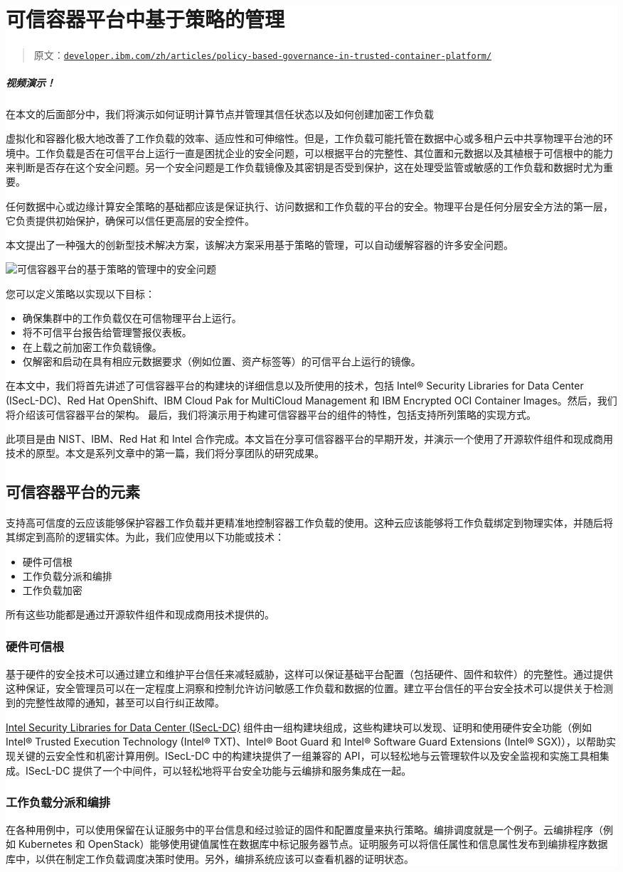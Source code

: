 # 可信容器平台中基于策略的管理

> 原文：[`developer.ibm.com/zh/articles/policy-based-governance-in-trusted-container-platform/`](https://developer.ibm.com/zh/articles/policy-based-governance-in-trusted-container-platform/)

##### 视频演示！

在本文的后面部分中，我们将演示如何证明计算节点并管理其信任状态以及如何创建加密工作负载

虚拟化和容器化极大地改善了工作负载的效率、适应性和可伸缩性。但是，工作负载可能托管在数据中心或多租户云中共享物理平台池的环境中。工作负载是否在可信平台上运行一直是困扰企业的安全问题，可以根据平台的完整性、其位置和元数据以及其植根于可信根中的能力来判断是否存在这个安全问题。另一个安全问题是工作负载镜像及其密钥是否受到保护，这在处理受监管或敏感的工作负载和数据时尤为重要。

任何数据中心或边缘计算安全策略的基础都应该是保证执行、访问数据和工作负载的平台的安全。物理平台是任何分层安全方法的第一层，它负责提供初始保护，确保可以信任更高层的安全控件。

本文提出了一种强大的创新型技术解决方案，该解决方案采用基于策略的管理，可以自动缓解容器的许多安全问题。

![可信容器平台的基于策略的管理中的安全问题](img/14a565d31fc6f754979356ed7687ee32.png)

您可以定义策略以实现以下目标：

*   确保集群中的工作负载仅在可信物理平台上运行。
*   将不可信平台报告给管理警报仪表板。
*   在上载之前加密工作负载镜像。
*   仅解密和启动在具有相应元数据要求（例如位置、资产标签等）的可信平台上运行的镜像。

在本文中，我们将首先讲述了可信容器平台的构建块的详细信息以及所使用的技术，包括 Intel® Security Libraries for Data Center (ISecL-DC)、Red Hat OpenShift、IBM Cloud Pak for MultiCloud Management 和 IBM Encrypted OCI Container Images。然后，我们将介绍该可信容器平台的架构。 最后，我们将演示用于构建可信容器平台的组件的特性，包括支持所列策略的实现方式。

此项目是由 NIST、IBM、Red Hat 和 Intel 合作完成。本文旨在分享可信容器平台的早期开发，并演示一个使用了开源软件组件和现成商用技术的原型。本文是系列文章中的第一篇，我们将分享团队的研究成果。

## 可信容器平台的元素

支持高可信度的云应该能够保护容器工作负载并更精准地控制容器工作负载的使用。这种云应该能够将工作负载绑定到物理实体，并随后将其绑定到高阶的逻辑实体。为此，我们应使用以下功能或技术：

*   硬件可信根
*   工作负载分派和编排
*   工作负载加密

所有这些功能都是通过开源软件组件和现成商用技术提供的。

### 硬件可信根

基于硬件的安全技术可以通过建立和维护平台信任来减轻威胁，这样可以保证基础平台配置（包括硬件、固件和软件）的完整性。通过提供这种保证，安全管理员可以在一定程度上洞察和控制允许访问敏感工作负载和数据的位置。建立平台信任的平台安全技术可以提供关于检测到的完整性故障的通知，甚至可以自行纠正故障。

[Intel Security Libraries for Data Center (ISecL-DC)](https://01.org/intel-secl) 组件由一组构建块组成，这些构建块可以发现、证明和使用硬件安全功能（例如 Intel® Trusted Execution Technology (Intel® TXT)、Intel® Boot Guard 和 Intel® Software Guard Extensions (Intel® SGX)），以帮助实现关键的云安全性和机密计算用例。ISecL-DC 中的构建块提供了一组兼容的 API，可以轻松地与云管理软件以及安全监视和实施工具相集成。ISecL-DC 提供了一个中间件，可以轻松地将平台安全功能与云编排和服务集成在一起。

### 工作负载分派和编排

在各种用例中，可以使用保留在认证服务中的平台信息和经过验证的固件和配置度量来执行策略。编排调度就是一个例子。云编排程序（例如 Kubernetes 和 OpenStack）能够使用键值属性在数据库中标记服务器节点。证明服务可以将信任属性和信息属性发布到编排程序数据库中，以供在制定工作负载调度决策时使用。另外，编排系统应该可以查看机器的证明状态。
